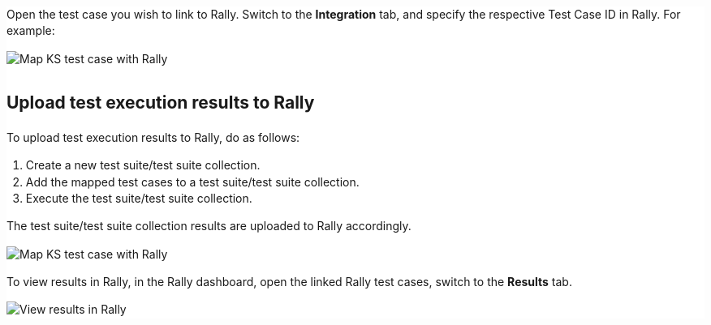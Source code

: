 Open the test case you wish to link to Rally. Switch to the **Integration** tab, and specify the respective Test Case ID in Rally. For example:

<img src="https://github.com/katalon-studio/docs-images/raw/master/katalon-studio/docs/rally-integration/KS-Rally-Integration-tab.png" width="70%" alt="Map KS test case with Rally">

## Upload test execution results to Rally

To upload test execution results to Rally, do as follows:

1. Create a new test suite/test suite collection.
2. Add the mapped test cases to a test suite/test suite collection.
3. Execute the test suite/test suite collection.

The test suite/test suite collection results are uploaded to Rally accordingly.

<img src="https://github.com/katalon-studio/docs-images/raw/master/katalon-studio/docs/rally-integration/KS-RALLY-Test-results-uploaded-to-Rally.png" width="100%" alt="Map KS test case with Rally">

To view results in Rally, in the Rally dashboard, open the linked Rally test cases, switch to the **Results** tab.

<img src="https://github.com/katalon-studio/docs-images/raw/master/katalon-studio/docs/rally-integration/KS-RALLY-View-results-in-Rally.png" width="100%" alt="View results in Rally">




